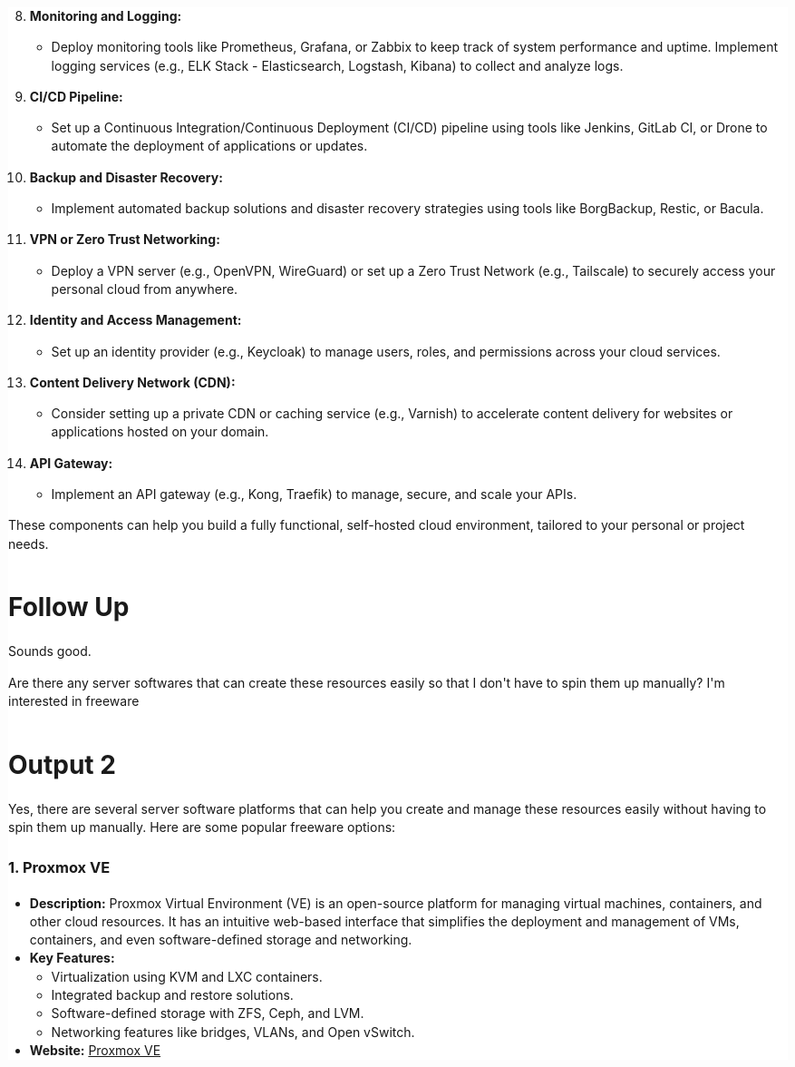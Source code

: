 8. **Monitoring and Logging:**
   - Deploy monitoring tools like Prometheus, Grafana, or Zabbix to keep track of system performance and uptime. Implement logging services (e.g., ELK Stack - Elasticsearch, Logstash, Kibana) to collect and analyze logs.

9. **CI/CD Pipeline:**
   - Set up a Continuous Integration/Continuous Deployment (CI/CD) pipeline using tools like Jenkins, GitLab CI, or Drone to automate the deployment of applications or updates.

10. **Backup and Disaster Recovery:**
    - Implement automated backup solutions and disaster recovery strategies using tools like BorgBackup, Restic, or Bacula.

11. **VPN or Zero Trust Networking:**
    - Deploy a VPN server (e.g., OpenVPN, WireGuard) or set up a Zero Trust Network (e.g., Tailscale) to securely access your personal cloud from anywhere.

12. **Identity and Access Management:**
    - Set up an identity provider (e.g., Keycloak) to manage users, roles, and permissions across your cloud services.

13. **Content Delivery Network (CDN):**
    - Consider setting up a private CDN or caching service (e.g., Varnish) to accelerate content delivery for websites or applications hosted on your domain.

14. **API Gateway:**
    - Implement an API gateway (e.g., Kong, Traefik) to manage, secure, and scale your APIs.

These components can help you build a fully functional, self-hosted cloud environment, tailored to your personal or project needs.

# Follow Up

Sounds good.

Are there any server softwares that can create these resources easily so that I don't have to spin them up manually? I'm interested in freeware

# Output 2

Yes, there are several server software platforms that can help you create and manage these resources easily without having to spin them up manually. Here are some popular freeware options:

### 1. **Proxmox VE**
   - **Description:** Proxmox Virtual Environment (VE) is an open-source platform for managing virtual machines, containers, and other cloud resources. It has an intuitive web-based interface that simplifies the deployment and management of VMs, containers, and even software-defined storage and networking.
   - **Key Features:** 
     - Virtualization using KVM and LXC containers.
     - Integrated backup and restore solutions.
     - Software-defined storage with ZFS, Ceph, and LVM.
     - Networking features like bridges, VLANs, and Open vSwitch.
   - **Website:** [Proxmox VE](https://www.proxmox.com/en/proxmox-ve)
